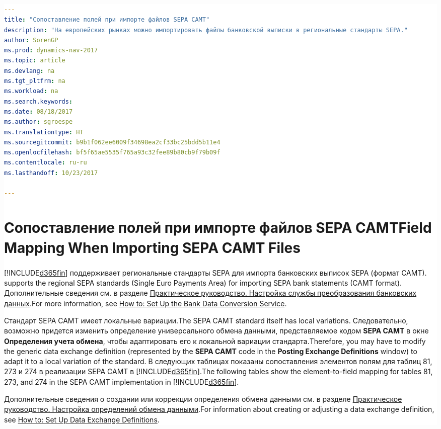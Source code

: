 ```yaml
---
title: "Сопоставление полей при импорте файлов SEPA CAMT"
description: "На европейских рынках можно импортировать файлы банковской выписки в региональные стандарты SEPA."
author: SorenGP
ms.prod: dynamics-nav-2017
ms.topic: article
ms.devlang: na
ms.tgt_pltfrm: na
ms.workload: na
ms.search.keywords: 
ms.date: 08/18/2017
ms.author: sgroespe
ms.translationtype: HT
ms.sourcegitcommit: b9b1f062ee6009f34698ea2cf33bc25bdd5b11e4
ms.openlocfilehash: bf5f65ae5535f765a93c32fee89b80cb9f79b09f
ms.contentlocale: ru-ru
ms.lasthandoff: 10/23/2017

---
```

# <a name="field-mapping-when-importing-sepa-camt-files"></a><span data-ttu-id="9ac2a-103">Сопоставление полей при импорте файлов SEPA CAMT</span><span class="sxs-lookup"><span data-stu-id="9ac2a-103">Field Mapping When Importing SEPA CAMT Files</span></span>
[!INCLUDE[d365fin](includes/d365fin_md.md)]<span data-ttu-id="9ac2a-104"> поддерживает региональные стандарты SEPA для импорта банковских выписок SEPA (формат CAMT).</span><span class="sxs-lookup"><span data-stu-id="9ac2a-104"> supports the regional SEPA standards (Single Euro Payments Area) for importing SEPA bank statements (CAMT format).</span></span> <span data-ttu-id="9ac2a-105">Дополнительные сведения см. в разделе [Практическое руководство. Настройка службы преобразования банковских данных](bank-how-setup-bank-data-conversion-service.md).</span><span class="sxs-lookup"><span data-stu-id="9ac2a-105">For more information, see [How to: Set Up the Bank Data Conversion Service](bank-how-setup-bank-data-conversion-service.md).</span></span>  

 <span data-ttu-id="9ac2a-106">Стандарт SEPA CAMT имеет локальные вариации.</span><span class="sxs-lookup"><span data-stu-id="9ac2a-106">The SEPA CAMT standard itself has local variations.</span></span> <span data-ttu-id="9ac2a-107">Следовательно, возможно придется изменить определение универсального обмена данными, представляемое кодом **SEPA CAMT** в окне **Определения учета обмена**, чтобы адаптировать его к локальной вариации стандарта.</span><span class="sxs-lookup"><span data-stu-id="9ac2a-107">Therefore, you may have to modify the generic data exchange definition (represented by the **SEPA CAMT** code in the **Posting Exchange Definitions** window) to adapt it to a local variation of the standard.</span></span> <span data-ttu-id="9ac2a-108">В следующих таблицах показаны сопоставления элементов полям для таблиц 81, 273 и 274 в реализации SEPA CAMT в [!INCLUDE[d365fin](includes/d365fin_md.md)].</span><span class="sxs-lookup"><span data-stu-id="9ac2a-108">The following tables show the element-to-field mapping for tables 81, 273, and 274 in the SEPA CAMT implementation in [!INCLUDE[d365fin](includes/d365fin_md.md)].</span></span>  

 <span data-ttu-id="9ac2a-109">Дополнительные сведения о создании или коррекции определения обмена данными см. в разделе [Практическое руководство. Настройка определений обмена данными](across-how-to-set-up-data-exchange-definitions.md).</span><span class="sxs-lookup"><span data-stu-id="9ac2a-109">For information about creating or adjusting a data exchange definition, see [How to: Set Up Data Exchange Definitions](across-how-to-set-up-data-exchange-definitions.md).</span></span>  
